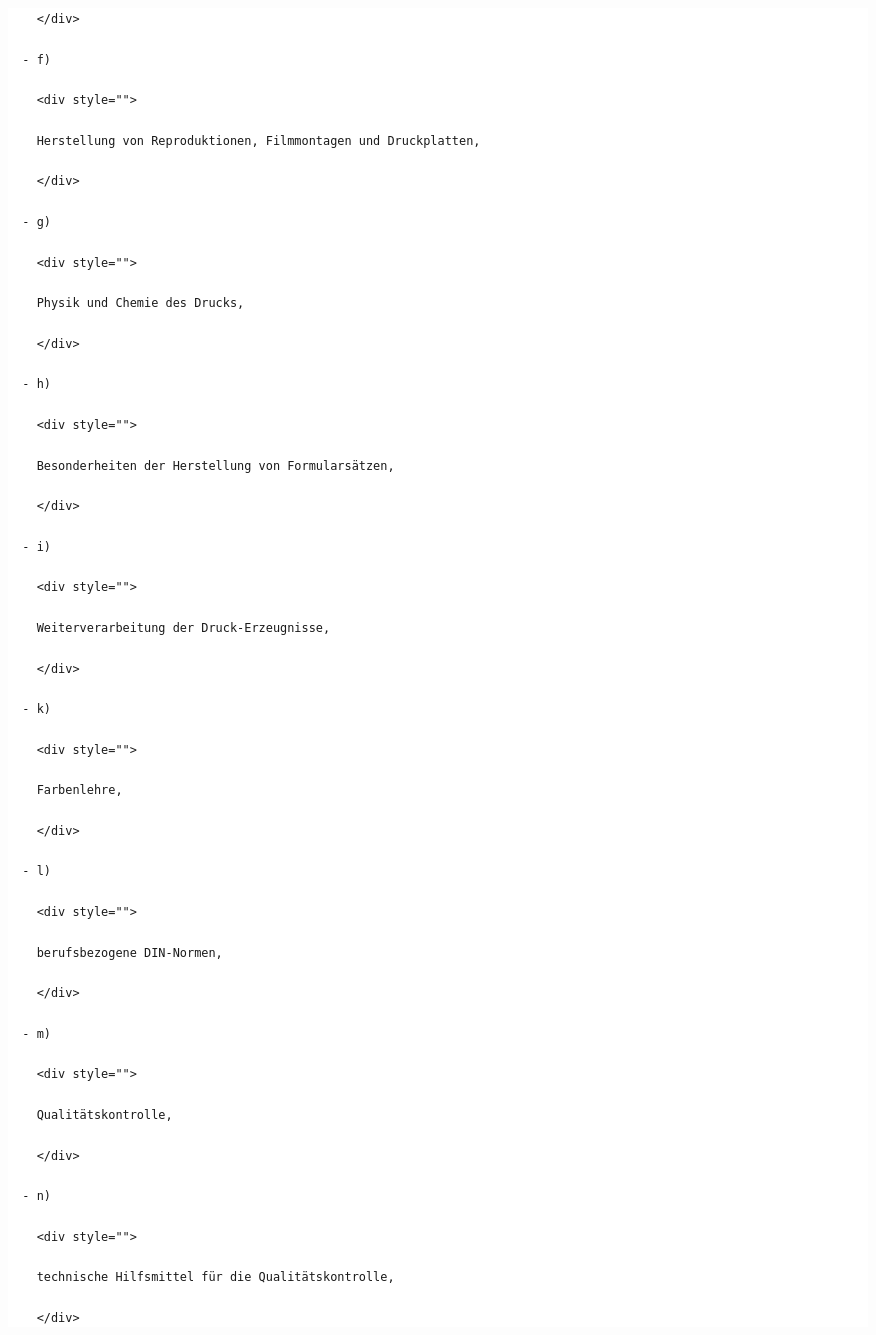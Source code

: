         </div>
    
      - f)
        
        <div style="">
        
        Herstellung von Reproduktionen, Filmmontagen und Druckplatten,
        
        </div>
    
      - g)
        
        <div style="">
        
        Physik und Chemie des Drucks,
        
        </div>
    
      - h)
        
        <div style="">
        
        Besonderheiten der Herstellung von Formularsätzen,
        
        </div>
    
      - i)
        
        <div style="">
        
        Weiterverarbeitung der Druck-Erzeugnisse,
        
        </div>
    
      - k)
        
        <div style="">
        
        Farbenlehre,
        
        </div>
    
      - l)
        
        <div style="">
        
        berufsbezogene DIN-Normen,
        
        </div>
    
      - m)
        
        <div style="">
        
        Qualitätskontrolle,
        
        </div>
    
      - n)
        
        <div style="">
        
        technische Hilfsmittel für die Qualitätskontrolle,
        
        </div>
    